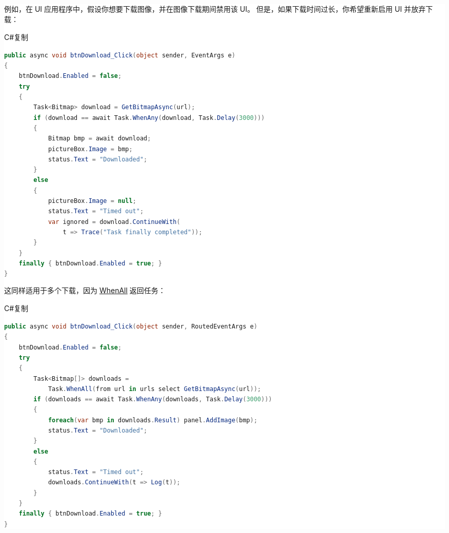 例如，在 UI 应用程序中，假设你想要下载图像，并在图像下载期间禁用该 UI。 但是，如果下载时间过长，你希望重新启用 UI 并放弃下载：

C#复制

```csharp
public async void btnDownload_Click(object sender, EventArgs e)
{
    btnDownload.Enabled = false;
    try
    {
        Task<Bitmap> download = GetBitmapAsync(url);
        if (download == await Task.WhenAny(download, Task.Delay(3000)))
        {
            Bitmap bmp = await download;
            pictureBox.Image = bmp;
            status.Text = "Downloaded";
        }
        else
        {
            pictureBox.Image = null;
            status.Text = "Timed out";
            var ignored = download.ContinueWith(
                t => Trace("Task finally completed"));
        }
    }
    finally { btnDownload.Enabled = true; }
}
```

这同样适用于多个下载，因为 [WhenAll](https://learn.microsoft.com/zh-cn/dotnet/api/system.threading.tasks.task.whenall) 返回任务：

C#复制

```csharp
public async void btnDownload_Click(object sender, RoutedEventArgs e)
{
    btnDownload.Enabled = false;
    try
    {
        Task<Bitmap[]> downloads =
            Task.WhenAll(from url in urls select GetBitmapAsync(url));
        if (downloads == await Task.WhenAny(downloads, Task.Delay(3000)))
        {
            foreach(var bmp in downloads.Result) panel.AddImage(bmp);
            status.Text = "Downloaded";
        }
        else
        {
            status.Text = "Timed out";
            downloads.ContinueWith(t => Log(t));
        }
    }
    finally { btnDownload.Enabled = true; }
}
```
